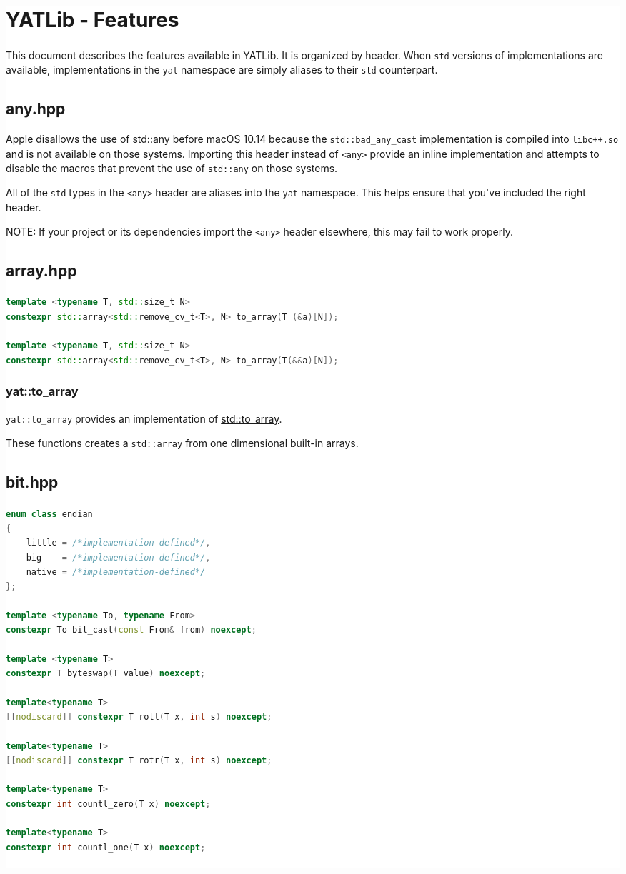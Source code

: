 # YATLib - Features

This document describes the features available in YATLib.  It is organized by header.  When `std` versions of implementations are available, implementations in the `yat` namespace are simply aliases to their `std` counterpart.

## any.hpp

Apple disallows the use of std::any before macOS 10.14 because the `std::bad_any_cast` implementation is compiled into `libc++.so` and is not available on those systems.  Importing this header instead of `<any>` provide an inline implementation and attempts to disable the macros that prevent the use of `std::any` on those systems.

All of the `std` types in the `<any>` header are aliases into the `yat` namespace.  This helps ensure that you've included the right header.

NOTE: If your project or its dependencies import the `<any>` header elsewhere, this may fail to work properly.

## array.hpp

```cpp
template <typename T, std::size_t N>
constexpr std::array<std::remove_cv_t<T>, N> to_array(T (&a)[N]);

template <typename T, std::size_t N>
constexpr std::array<std::remove_cv_t<T>, N> to_array(T(&&a)[N]);
```

### yat::to_array

`yat::to_array` provides an implementation of [std::to_array](https://en.cppreference.com/w/cpp/container/array/to_array).

These functions creates a `std::array` from one dimensional built-in arrays.

## bit.hpp

```cpp
enum class endian
{
    little = /*implementation-defined*/,
    big    = /*implementation-defined*/,
    native = /*implementation-defined*/
};

template <typename To, typename From>
constexpr To bit_cast(const From& from) noexcept;

template <typename T>
constexpr T byteswap(T value) noexcept;

template<typename T>
[[nodiscard]] constexpr T rotl(T x, int s) noexcept;
  
template<typename T>
[[nodiscard]] constexpr T rotr(T x, int s) noexcept;

template<typename T>
constexpr int countl_zero(T x) noexcept;
  
template<typename T>
constexpr int countl_one(T x) noexcept;
  
```